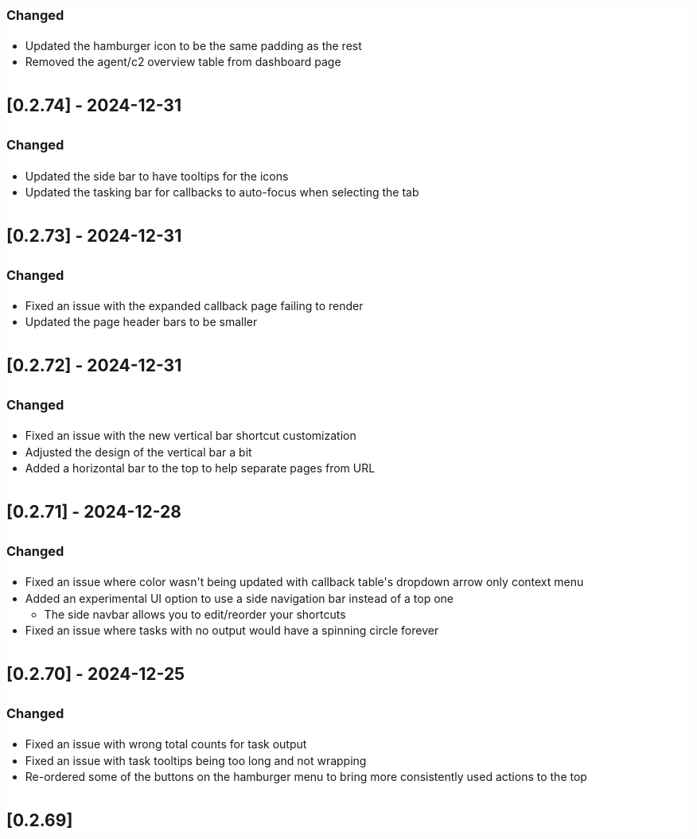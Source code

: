 ### Changed

- Updated the hamburger icon to be the same padding as the rest
- Removed the agent/c2 overview table from dashboard page

## [0.2.74] - 2024-12-31

### Changed

- Updated the side bar to have tooltips for the icons
- Updated the tasking bar for callbacks to auto-focus when selecting the tab

## [0.2.73] - 2024-12-31

### Changed

- Fixed an issue with the expanded callback page failing to render
- Updated the page header bars to be smaller

## [0.2.72] - 2024-12-31

### Changed

- Fixed an issue with the new vertical bar shortcut customization
- Adjusted the design of the vertical bar a bit
- Added a horizontal bar to the top to help separate pages from URL

## [0.2.71] - 2024-12-28

### Changed

- Fixed an issue where color wasn't being updated with callback table's dropdown arrow only context menu
- Added an experimental UI option to use a side navigation bar instead of a top one
  - The side navbar allows you to edit/reorder your shortcuts
- Fixed an issue where tasks with no output would have a spinning circle forever

## [0.2.70] - 2024-12-25

### Changed

- Fixed an issue with wrong total counts for task output
- Fixed an issue with task tooltips being too long and not wrapping
- Re-ordered some of the buttons on the hamburger menu to bring more consistently used actions to the top

## [0.2.69]
